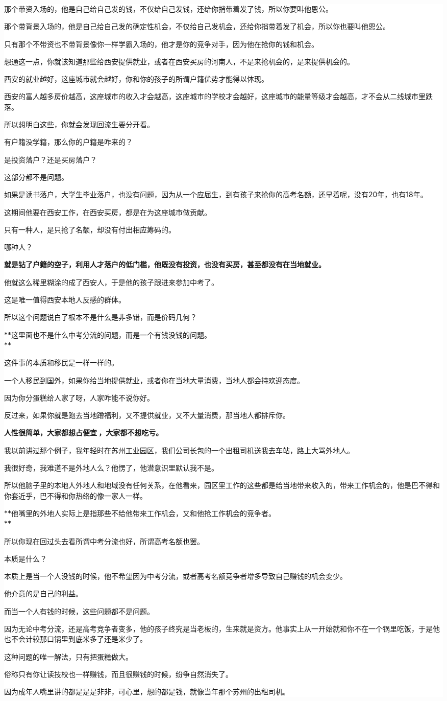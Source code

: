 那个带资入场的，他是自己给自己发的钱，不仅给自己发钱，还给你捎带着发了钱，所以你要叫他恩公。  

那个带背景入场的，他是自己给自己发的确定性机会，不仅给自己发机会，还给你捎带着发了机会，所以你也要叫他恩公。

只有那个不带资也不带背景像你一样学霸入场的，他才是你的竞争对手，因为他在抢你的钱和机会。  

想通这一点，你就该知道那些给西安提供就业，或者在西安买房的河南人，不是来抢机会的，是来提供机会的。  

西安的就业越好，这座城市就会越好，你和你的孩子的所谓户籍优势才能得以体现。  

西安的富人越多房价越高，这座城市的收入才会越高，这座城市的学校才会越好，这座城市的能量等级才会越高，才不会从二线城市里跌落。

所以想明白这些，你就会发现回流生要分开看。  

有户籍没学籍，那么你的户籍是咋来的？  

是投资落户？还是买房落户？

这部分都不是问题。  

如果是读书落户，大学生毕业落户，也没有问题，因为从一个应届生，到有孩子来抢你的高考名额，还早着呢，没有20年，也有18年。

这期间他要在西安工作，在西安买房，都是在为这座城市做贡献。  

只有一种人，是只抢了名额，却没有付出相应筹码的。  

哪种人？

 **就是钻了户籍的空子，利用人才落户的低门槛，他既没有投资，也没有买房，甚至都没有在当地就业。**

他就这么稀里糊涂的成了西安人，于是他的孩子跟进来参加中考了。  

这是唯一值得西安本地人反感的群体。  

所以这个问题说白了根本不是什么是非多错，而是价码几何？  

 **这里面也不是什么中考分流的问题，而是一个有钱没钱的问题。  
**

这件事的本质和移民是一样一样的。  

一个人移民到国外，如果你给当地提供就业，或者你在当地大量消费，当地人都会持欢迎态度。  

因为你分蛋糕给人家了呀，人家咋能不说你好。

反过来，如果你就是跑去当地蹭福利，又不提供就业，又不大量消费，那当地人都排斥你。

 **人性很简单，大家都想占便宜 ，大家都不想吃亏。**

我以前讲过那个例子，我年轻时在苏州工业园区，我们公司长包的一个出租司机送我去车站，路上大骂外地人。  

我很好奇，我难道不是外地人么？他愣了，他潜意识里默认我不是。  

所以他脑子里的本地人外地人和地域没有任何关系，在他看来，园区里工作的这些都是给当地带来收入的，带来工作机会的，他是巴不得和你套近乎，巴不得和你热络的像一家人一样。  

 **他嘴里的外地人实际上是指那些不给他带来工作机会，又和他抢工作机会的竞争者。  
**

所以你现在回过头去看所谓中考分流也好，所谓高考名额也罢。  

本质是什么？

本质上是当一个人没钱的时候，他不希望因为中考分流，或者高考名额竞争者增多导致自己赚钱的机会变少。  

他介意的是自己的利益。

而当一个人有钱的时候，这些问题都不是问题。

因为无论中考分流，还是高考竞争者变多，他的孩子终究是当老板的，生来就是资方。他事实上从一开始就和你不在一个锅里吃饭，于是他也不会计较那口锅里到底米多了还是米少了。  

这种问题的唯一解法，只有把蛋糕做大。  

俗称只有你让读技校也一样赚钱，而且很赚钱的时候，纷争自然消失了。  

因为成年人嘴里讲的都是是是非非，可心里，想的都是钱，就像当年那个苏州的出租司机。

